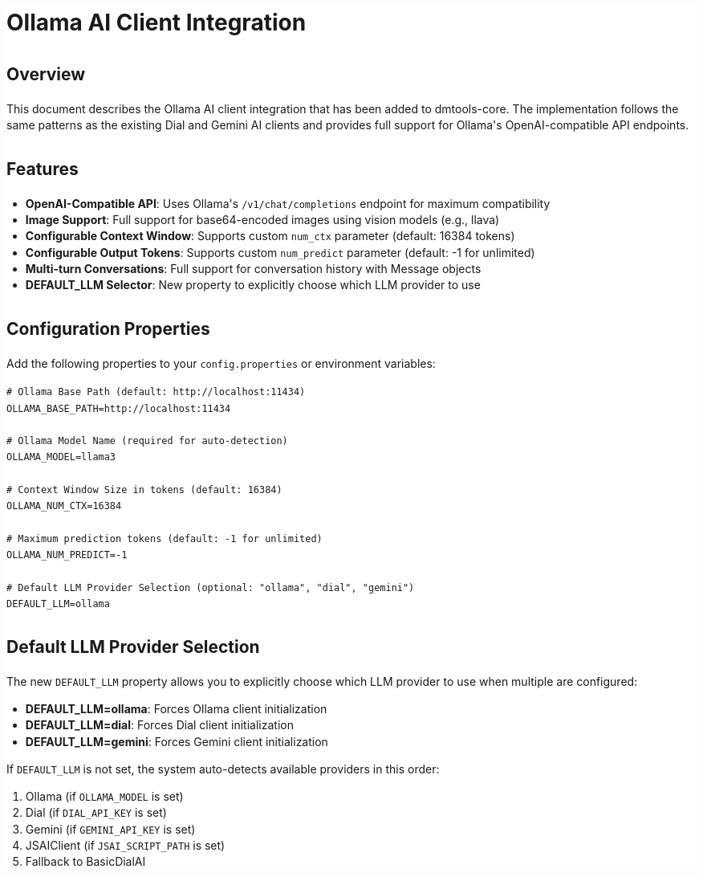 # Ollama AI Client Integration

## Overview

This document describes the Ollama AI client integration that has been added to dmtools-core. The implementation follows the same patterns as the existing Dial and Gemini AI clients and provides full support for Ollama's OpenAI-compatible API endpoints.

## Features

- **OpenAI-Compatible API**: Uses Ollama's `/v1/chat/completions` endpoint for maximum compatibility
- **Image Support**: Full support for base64-encoded images using vision models (e.g., llava)
- **Configurable Context Window**: Supports custom `num_ctx` parameter (default: 16384 tokens)
- **Configurable Output Tokens**: Supports custom `num_predict` parameter (default: -1 for unlimited)
- **Multi-turn Conversations**: Full support for conversation history with Message objects
- **DEFAULT_LLM Selector**: New property to explicitly choose which LLM provider to use

## Configuration Properties

Add the following properties to your `config.properties` or environment variables:

```properties
# Ollama Base Path (default: http://localhost:11434)
OLLAMA_BASE_PATH=http://localhost:11434

# Ollama Model Name (required for auto-detection)
OLLAMA_MODEL=llama3

# Context Window Size in tokens (default: 16384)
OLLAMA_NUM_CTX=16384

# Maximum prediction tokens (default: -1 for unlimited)
OLLAMA_NUM_PREDICT=-1

# Default LLM Provider Selection (optional: "ollama", "dial", "gemini")
DEFAULT_LLM=ollama
```

## Default LLM Provider Selection

The new `DEFAULT_LLM` property allows you to explicitly choose which LLM provider to use when multiple are configured:

- **DEFAULT_LLM=ollama**: Forces Ollama client initialization
- **DEFAULT_LLM=dial**: Forces Dial client initialization
- **DEFAULT_LLM=gemini**: Forces Gemini client initialization

If `DEFAULT_LLM` is not set, the system auto-detects available providers in this order:
1. Ollama (if `OLLAMA_MODEL` is set)
2. Dial (if `DIAL_API_KEY` is set)
3. Gemini (if `GEMINI_API_KEY` is set)
4. JSAIClient (if `JSAI_SCRIPT_PATH` is set)
5. Fallback to BasicDialAI
